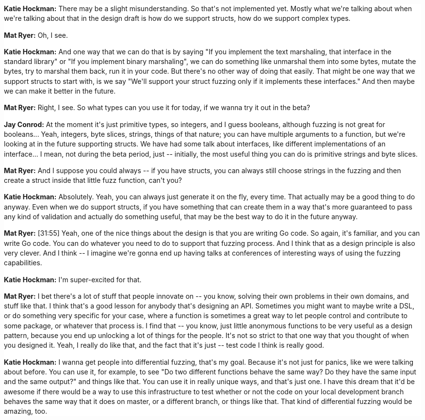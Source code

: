 **Katie Hockman:** There may be a slight misunderstanding. So that's not implemented yet. Mostly what we're talking about when we're talking about that in the design draft is how do we support structs, how do we support complex types.

**Mat Ryer:** Oh, I see.

**Katie Hockman:** And one way that we can do that is by saying "If you implement the text marshaling, that interface in the standard library" or "If you implement binary marshaling", we can do something like unmarshal them into some bytes, mutate the bytes, try to marshal them back, run it in your code. But there's no other way of doing that easily. That might be one way that we support structs to start with, is we say "We'll support your struct fuzzing only if it implements these interfaces." And then maybe we can make it better in the future.

**Mat Ryer:** Right, I see. So what types can you use it for today, if we wanna try it out in the beta?

**Jay Conrod:** At the moment it's just primitive types, so integers, and I guess booleans, although fuzzing is not great for booleans... Yeah, integers, byte slices, strings, things of that nature; you can have multiple arguments to a function, but we're looking at in the future supporting structs. We have had some talk about interfaces, like different implementations of an interface... I mean, not during the beta period, just -- initially, the most useful thing you can do is primitive strings and byte slices.

**Mat Ryer:** And I suppose you could always -- if you have structs, you can always still choose strings in the fuzzing and then create a struct inside that little fuzz function, can't you?

**Katie Hockman:** Absolutely. Yeah, you can always just generate it on the fly, every time. That actually may be a good thing to do anyway. Even when we do support structs, if you have something that can create them in a way that's more guaranteed to pass any kind of validation and actually do something useful, that may be the best way to do it in the future anyway.

**Mat Ryer:** \[31:55\] Yeah, one of the nice things about the design is that you are writing Go code. So again, it's familiar, and you can write Go code. You can do whatever you need to do to support that fuzzing process. And I think that as a design principle is also very clever. And I think -- I imagine we're gonna end up having talks at conferences of interesting ways of using the fuzzing capabilities.

**Katie Hockman:** I'm super-excited for that.

**Mat Ryer:** I bet there's a lot of stuff that people innovate on -- you know, solving their own problems in their own domains, and stuff like that. I think that's a good lesson for anybody that's designing an API. Sometimes you might want to maybe write a DSL, or do something very specific for your case, where a function is sometimes a great way to let people control and contribute to some package, or whatever that process is. I find that -- you know, just little anonymous functions to be very useful as a design pattern, because you end up unlocking a lot of things for the people. It's not so strict to that one way that you thought of when you designed it. Yeah, I really do like that, and the fact that it's just -- test code I think is really good.

**Katie Hockman:** I wanna get people into differential fuzzing, that's my goal. Because it's not just for panics, like we were talking about before. You can use it, for example, to see "Do two different functions behave the same way? Do they have the same input and the same output?" and things like that. You can use it in really unique ways, and that's just one. I have this dream that it'd be awesome if there would be a way to use this infrastructure to test whether or not the code on your local development branch behaves the same way that it does on master, or a different branch, or things like that. That kind of differential fuzzing would be amazing, too.
